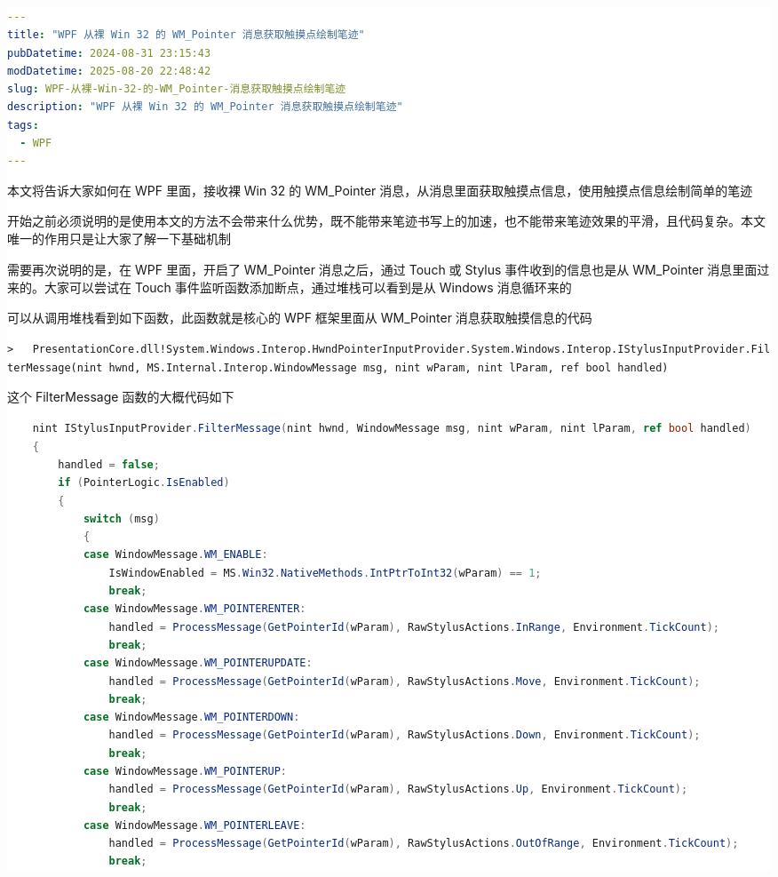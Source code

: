 ```yaml
---
title: "WPF 从裸 Win 32 的 WM_Pointer 消息获取触摸点绘制笔迹"
pubDatetime: 2024-08-31 23:15:43
modDatetime: 2025-08-20 22:48:42
slug: WPF-从裸-Win-32-的-WM_Pointer-消息获取触摸点绘制笔迹
description: "WPF 从裸 Win 32 的 WM_Pointer 消息获取触摸点绘制笔迹"
tags:
  - WPF
---
```





本文将告诉大家如何在 WPF 里面，接收裸 Win 32 的 WM_Pointer 消息，从消息里面获取触摸点信息，使用触摸点信息绘制简单的笔迹









开始之前必须说明的是使用本文的方法不会带来什么优势，既不能带来笔迹书写上的加速，也不能带来笔迹效果的平滑，且代码复杂。本文唯一的作用只是让大家了解一下基础机制

需要再次说明的是，在 WPF 里面，开启了 WM_Pointer 消息之后，通过 Touch 或 Stylus 事件收到的信息也是从 WM_Pointer 消息里面过来的。大家可以尝试在 Touch 事件监听函数添加断点，通过堆栈可以看到是从 Windows 消息循环来的

可以从调用堆栈看到如下函数，此函数就是核心的 WPF 框架里面从 WM_Pointer 消息获取触摸信息的代码

```
>	PresentationCore.dll!System.Windows.Interop.HwndPointerInputProvider.System.Windows.Interop.IStylusInputProvider.FilterMessage(nint hwnd, MS.Internal.Interop.WindowMessage msg, nint wParam, nint lParam, ref bool handled)
```

这个 FilterMessage 函数的大概代码如下

```csharp
	nint IStylusInputProvider.FilterMessage(nint hwnd, WindowMessage msg, nint wParam, nint lParam, ref bool handled)
	{
		handled = false;
		if (PointerLogic.IsEnabled)
		{
			switch (msg)
			{
			case WindowMessage.WM_ENABLE:
				IsWindowEnabled = MS.Win32.NativeMethods.IntPtrToInt32(wParam) == 1;
				break;
			case WindowMessage.WM_POINTERENTER:
				handled = ProcessMessage(GetPointerId(wParam), RawStylusActions.InRange, Environment.TickCount);
				break;
			case WindowMessage.WM_POINTERUPDATE:
				handled = ProcessMessage(GetPointerId(wParam), RawStylusActions.Move, Environment.TickCount);
				break;
			case WindowMessage.WM_POINTERDOWN:
				handled = ProcessMessage(GetPointerId(wParam), RawStylusActions.Down, Environment.TickCount);
				break;
			case WindowMessage.WM_POINTERUP:
				handled = ProcessMessage(GetPointerId(wParam), RawStylusActions.Up, Environment.TickCount);
				break;
			case WindowMessage.WM_POINTERLEAVE:
				handled = ProcessMessage(GetPointerId(wParam), RawStylusActions.OutOfRange, Environment.TickCount);
				break;
```